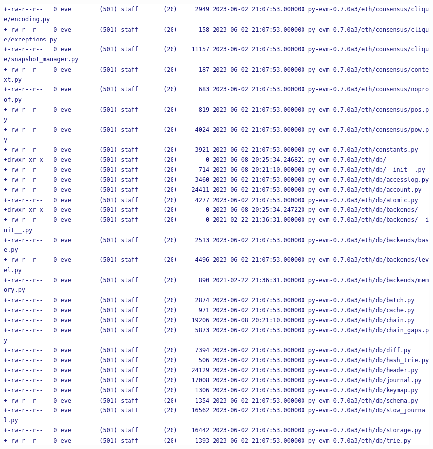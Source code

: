 ```diff
+-rw-r--r--   0 eve        (501) staff       (20)     2949 2023-06-02 21:07:53.000000 py-evm-0.7.0a3/eth/consensus/clique/encoding.py
+-rw-r--r--   0 eve        (501) staff       (20)      158 2023-06-02 21:07:53.000000 py-evm-0.7.0a3/eth/consensus/clique/exceptions.py
+-rw-r--r--   0 eve        (501) staff       (20)    11157 2023-06-02 21:07:53.000000 py-evm-0.7.0a3/eth/consensus/clique/snapshot_manager.py
+-rw-r--r--   0 eve        (501) staff       (20)      187 2023-06-02 21:07:53.000000 py-evm-0.7.0a3/eth/consensus/context.py
+-rw-r--r--   0 eve        (501) staff       (20)      683 2023-06-02 21:07:53.000000 py-evm-0.7.0a3/eth/consensus/noproof.py
+-rw-r--r--   0 eve        (501) staff       (20)      819 2023-06-02 21:07:53.000000 py-evm-0.7.0a3/eth/consensus/pos.py
+-rw-r--r--   0 eve        (501) staff       (20)     4024 2023-06-02 21:07:53.000000 py-evm-0.7.0a3/eth/consensus/pow.py
+-rw-r--r--   0 eve        (501) staff       (20)     3921 2023-06-02 21:07:53.000000 py-evm-0.7.0a3/eth/constants.py
+drwxr-xr-x   0 eve        (501) staff       (20)        0 2023-06-08 20:25:34.246821 py-evm-0.7.0a3/eth/db/
+-rw-r--r--   0 eve        (501) staff       (20)      714 2023-06-08 20:21:10.000000 py-evm-0.7.0a3/eth/db/__init__.py
+-rw-r--r--   0 eve        (501) staff       (20)     3460 2023-06-02 21:07:53.000000 py-evm-0.7.0a3/eth/db/accesslog.py
+-rw-r--r--   0 eve        (501) staff       (20)    24411 2023-06-02 21:07:53.000000 py-evm-0.7.0a3/eth/db/account.py
+-rw-r--r--   0 eve        (501) staff       (20)     4277 2023-06-02 21:07:53.000000 py-evm-0.7.0a3/eth/db/atomic.py
+drwxr-xr-x   0 eve        (501) staff       (20)        0 2023-06-08 20:25:34.247220 py-evm-0.7.0a3/eth/db/backends/
+-rw-r--r--   0 eve        (501) staff       (20)        0 2021-02-22 21:36:31.000000 py-evm-0.7.0a3/eth/db/backends/__init__.py
+-rw-r--r--   0 eve        (501) staff       (20)     2513 2023-06-02 21:07:53.000000 py-evm-0.7.0a3/eth/db/backends/base.py
+-rw-r--r--   0 eve        (501) staff       (20)     4496 2023-06-02 21:07:53.000000 py-evm-0.7.0a3/eth/db/backends/level.py
+-rw-r--r--   0 eve        (501) staff       (20)      890 2021-02-22 21:36:31.000000 py-evm-0.7.0a3/eth/db/backends/memory.py
+-rw-r--r--   0 eve        (501) staff       (20)     2874 2023-06-02 21:07:53.000000 py-evm-0.7.0a3/eth/db/batch.py
+-rw-r--r--   0 eve        (501) staff       (20)      971 2023-06-02 21:07:53.000000 py-evm-0.7.0a3/eth/db/cache.py
+-rw-r--r--   0 eve        (501) staff       (20)    19206 2023-06-08 20:21:10.000000 py-evm-0.7.0a3/eth/db/chain.py
+-rw-r--r--   0 eve        (501) staff       (20)     5873 2023-06-02 21:07:53.000000 py-evm-0.7.0a3/eth/db/chain_gaps.py
+-rw-r--r--   0 eve        (501) staff       (20)     7394 2023-06-02 21:07:53.000000 py-evm-0.7.0a3/eth/db/diff.py
+-rw-r--r--   0 eve        (501) staff       (20)      506 2023-06-02 21:07:53.000000 py-evm-0.7.0a3/eth/db/hash_trie.py
+-rw-r--r--   0 eve        (501) staff       (20)    24129 2023-06-02 21:07:53.000000 py-evm-0.7.0a3/eth/db/header.py
+-rw-r--r--   0 eve        (501) staff       (20)    17008 2023-06-02 21:07:53.000000 py-evm-0.7.0a3/eth/db/journal.py
+-rw-r--r--   0 eve        (501) staff       (20)     1306 2023-06-02 21:07:53.000000 py-evm-0.7.0a3/eth/db/keymap.py
+-rw-r--r--   0 eve        (501) staff       (20)     1354 2023-06-02 21:07:53.000000 py-evm-0.7.0a3/eth/db/schema.py
+-rw-r--r--   0 eve        (501) staff       (20)    16562 2023-06-02 21:07:53.000000 py-evm-0.7.0a3/eth/db/slow_journal.py
+-rw-r--r--   0 eve        (501) staff       (20)    16442 2023-06-02 21:07:53.000000 py-evm-0.7.0a3/eth/db/storage.py
+-rw-r--r--   0 eve        (501) staff       (20)     1393 2023-06-02 21:07:53.000000 py-evm-0.7.0a3/eth/db/trie.py
```